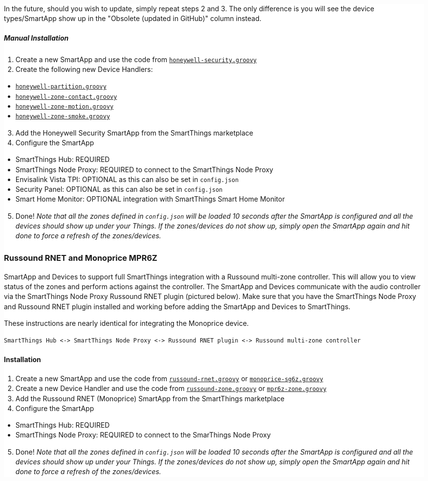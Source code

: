 In the future, should you wish to update, simply repeat steps 2 and 3. The only difference is you will see the device types/SmartApp show up in the "Obsolete (updated in GitHub)" column instead.

##### Manual Installation
1. Create a new SmartApp and use the code from [`honeywell-security.groovy`](https://raw.githubusercontent.com/redloro/smartthings/master/smartapps/redloro-smartthings/honeywell-security.src/honeywell-security.groovy)
2. Create the following new Device Handlers:
  - [`honeywell-partition.groovy`](https://raw.githubusercontent.com/redloro/smartthings/master/devicetypes/redloro-smartthings/honeywell-partition.src/honeywell-partition.groovy)
  - [`honeywell-zone-contact.groovy`](https://raw.githubusercontent.com/redloro/smartthings/master/devicetypes/redloro-smartthings/honeywell-zone-contact.src/honeywell-zone-contact.groovy)
  - [`honeywell-zone-motion.groovy`](https://raw.githubusercontent.com/redloro/smartthings/master/devicetypes/redloro-smartthings/honeywell-zone-motion.src/honeywell-zone-motion.groovy)
  - [`honeywell-zone-smoke.groovy`](https://raw.githubusercontent.com/redloro/smartthings/master/devicetypes/redloro-smartthings/honeywell-zone-smoke.src/honeywell-zone-smoke.groovy)
3. Add the Honeywell Security SmartApp from the SmartThings marketplace
4. Configure the SmartApp
  - SmartThings Hub: REQUIRED
  - SmartThings Node Proxy: REQUIRED to connect to the SmartThings Node Proxy
  - Envisalink Vista TPI: OPTIONAL as this can also be set in `config.json`
  - Security Panel: OPTIONAL as this can also be set in `config.json`
  - Smart Home Monitor: OPTIONAL integration with SmartThings Smart Home Monitor
5. Done! *Note that all the zones defined in `config.json` will be loaded 10 seconds after the SmartApp is configured and all the devices should show up under your Things.  If the zones/devices do not show up, simply open the SmartApp again and hit done to force a refresh of the zones/devices.*

### Russound RNET and Monoprice MPR6Z
SmartApp and Devices to support full SmartThings integration with a Russound multi-zone controller.  This will allow you to view status of the zones and perform actions against the controller.  The SmartApp and Devices communicate with the audio controller via the SmartThings Node Proxy Russound RNET plugin (pictured below).  Make sure that you have the SmartThings Node Proxy and Russound RNET plugin installed and working before adding the SmartApp and Devices to SmartThings.

These instructions are nearly identical for integrating the Monoprice device.

```
SmartThings Hub <-> SmartThings Node Proxy <-> Russound RNET plugin <-> Russound multi-zone controller
```

#### Installation
1. Create a new SmartApp and use the code from [`russound-rnet.groovy`](https://raw.githubusercontent.com/redloro/smartthings/master/smartapps/redloro-smartthings/russound-rnet.src/russound-rnet.groovy) or [`monoprice-sg6z.groovy`](https://raw.githubusercontent.com/redloro/smartthings/master/smartapps/redloro-smartthings/monoprice-sg6z.src/monoprice-sg6z.groovy)
2. Create a new Device Handler and use the code from [`russound-zone.groovy`](https://raw.githubusercontent.com/redloro/smartthings/master/devicetypes/redloro-smartthings/russound-zone.src/russound-zone.groovy) or [`mpr6z-zone.groovy`](https://raw.githubusercontent.com/redloro/smartthings/master/devicetypes/redloro-smartthings/mpr6z-zone.src/mpr6z-zone.groovy)
3. Add the Russound RNET (Monoprice) SmartApp from the SmartThings marketplace
4. Configure the SmartApp
  - SmartThings Hub: REQUIRED
  - SmartThings Node Proxy: REQUIRED to connect to the SmarThings Node Proxy
5. Done! *Note that all the zones defined in `config.json` will be loaded 10 seconds after the SmartApp is configured and all the devices should show up under your Things.  If the zones/devices do not show up, simply open the SmartApp again and hit done to force a refresh of the zones/devices.*
